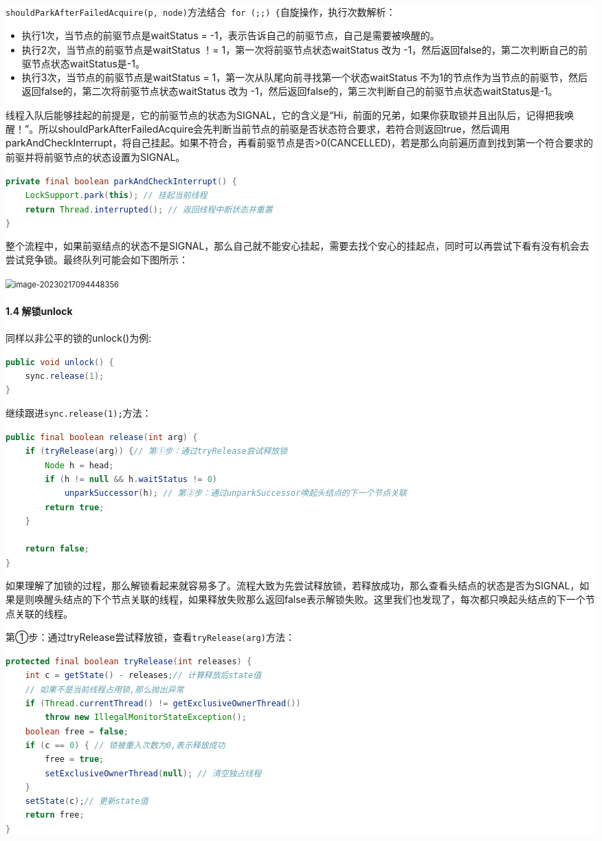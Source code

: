 `shouldParkAfterFailedAcquire(p, node)`方法结合` for (;;) {`自旋操作，执行次数解析：

- 执行1次，当节点的前驱节点是waitStatus = -1，表示告诉自己的前驱节点，自己是需要被唤醒的。
- 执行2次，当节点的前驱节点是waitStatus ！= 1，第一次将前驱节点状态waitStatus 改为 -1，然后返回false的，第二次判断自己的前驱节点状态waitStatus是-1。
- 执行3次，当节点的前驱节点是waitStatus = 1，第一次从队尾向前寻找第一个状态waitStatus 不为1的节点作为当节点的前驱节，然后返回false的，第二次将前驱节点状态waitStatus 改为 -1，然后返回false的，第三次判断自己的前驱节点状态waitStatus是-1。



​	线程入队后能够挂起的前提是，它的前驱节点的状态为SIGNAL，它的含义是“Hi，前面的兄弟，如果你获取锁并且出队后，记得把我唤醒！”。所以shouldParkAfterFailedAcquire会先判断当前节点的前驱是否状态符合要求，若符合则返回true，然后调用parkAndCheckInterrupt，将自己挂起。如果不符合，再看前驱节点是否>0(CANCELLED)，若是那么向前遍历直到找到第一个符合要求的前驱并将前驱节点的状态设置为SIGNAL。

```java
private final boolean parkAndCheckInterrupt() {
    LockSupport.park(this); // 挂起当前线程
    return Thread.interrupted(); // 返回线程中断状态并重置
}
```

​	整个流程中，如果前驱结点的状态不是SIGNAL，那么自己就不能安心挂起，需要去找个安心的挂起点，同时可以再尝试下看有没有机会去尝试竞争锁。最终队列可能会如下图所示：

<img src="http://img.zouyh.top/article-img/20240917135049294.png" alt="image-20230217094448356" style="zoom:80%;" />

#### 1.4 解锁unlock

同样以非公平的锁的unlock()为例:

```java
public void unlock() {
    sync.release(1);
}
```

继续跟进`sync.release(1);`方法：

```java
public final boolean release(int arg) {
    if (tryRelease(arg)) {// 第①步：通过tryRelease尝试释放锁
        Node h = head;
        if (h != null && h.waitStatus != 0)
            unparkSuccessor(h); // 第②步：通过unparkSuccessor唤起头结点的下一个节点关联
        return true;
    }
    
    return false;
}
```

​	如果理解了加锁的过程，那么解锁看起来就容易多了。流程大致为先尝试释放锁，若释放成功，那么查看头结点的状态是否为SIGNAL，如果是则唤醒头结点的下个节点关联的线程，如果释放失败那么返回false表示解锁失败。这里我们也发现了，每次都只唤起头结点的下一个节点关联的线程。

第①步：通过tryRelease尝试释放锁，查看`tryRelease(arg)`方法：

```java
protected final boolean tryRelease(int releases) {
    int c = getState() - releases;// 计算释放后state值
    // 如果不是当前线程占用锁,那么抛出异常
    if (Thread.currentThread() != getExclusiveOwnerThread())
        throw new IllegalMonitorStateException();
    boolean free = false;
    if (c == 0) { // 锁被重入次数为0,表示释放成功
        free = true;
        setExclusiveOwnerThread(null); // 清空独占线程
    }
    setState(c);// 更新state值
    return free;
}
```
